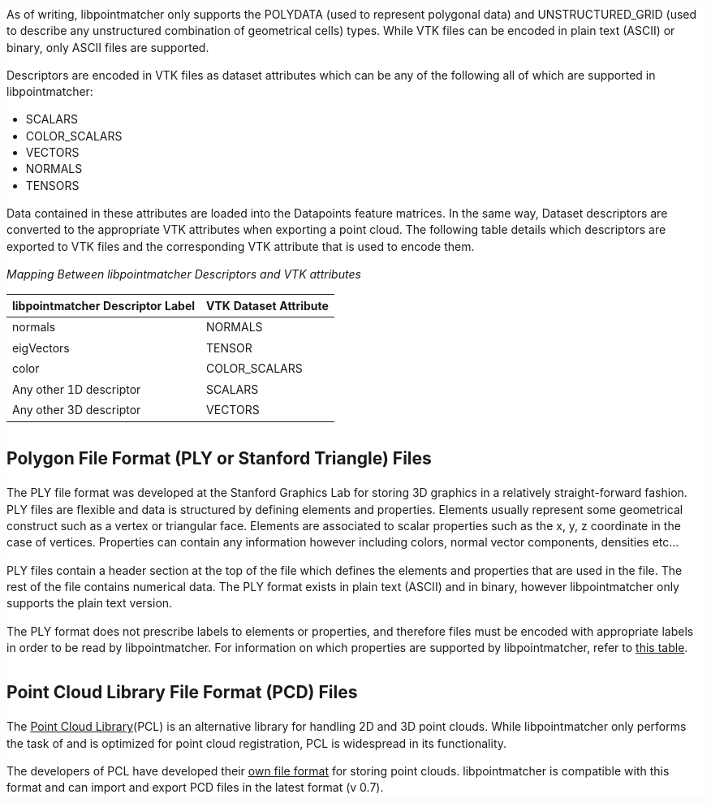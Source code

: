 As of writing, libpointmatcher only supports the POLYDATA (used to represent polygonal data) and UNSTRUCTURED_GRID (used to describe any unstructured combination of geometrical cells) types.  While VTK files can be encoded in plain text (ASCII) or binary, only ASCII files are supported.

Descriptors are encoded in VTK files as dataset attributes which can be any of the following all of which are supported in libpointmatcher:

* SCALARS
* COLOR_SCALARS
* VECTORS
* NORMALS
* TENSORS 

Data contained in these attributes are loaded into the Datapoints feature matrices.  In the same way, Dataset descriptors are converted to the appropriate VTK attributes when exporting a point cloud.  The following table details which descriptors are exported to VTK files and the corresponding VTK attribute that is used to encode them.

*Mapping Between libpointmatcher Descriptors and VTK attributes*

| libpointmatcher Descriptor Label | VTK Dataset Attribute |
| ----------------------------- | --------------------- | 
| normals                       | NORMALS               |
| eigVectors                    | TENSOR                | 
| color                         | COLOR_SCALARS         | 
| Any other 1D descriptor       | SCALARS               |
| Any other 3D descriptor       | VECTORS               |  

## Polygon File Format (PLY or Stanford Triangle) Files
The PLY file format was developed at the Stanford Graphics Lab for storing 3D graphics in a relatively straight-forward fashion.  PLY files are flexible and data is structured by defining elements and properties.  Elements usually represent some geometrical construct such as a vertex or triangular face.  Elements are associated to scalar properties such as the x, y, z coordinate in the case of vertices.  Properties can contain any information however including colors, normal vector components, densities etc...

PLY files contain a header section at the top of the file which defines the elements and properties that are used in the file.  The rest of the file contains numerical data.  The PLY format exists in plain text (ASCII) and in binary, however libpointmatcher only supports the plain text version.

The PLY format does not prescribe labels to elements or properties, and therefore files must be encoded with appropriate labels in order to be read by libpointmatcher.  For information on which properties are supported by libpointmatcher, refer to [this table](#descmaptable).

## Point Cloud Library File Format (PCD) Files
The [Point Cloud Library](http://pointclouds.org/)(PCL) is an alternative library for handling 2D and 3D point clouds.  While libpointmatcher only performs the task of and is optimized for point cloud registration, PCL is widespread in its functionality.

The developers of PCL have developed their [own file format](https://pcl.readthedocs.io/projects/tutorials/en/latest/pcd_file_format.html) for storing point clouds.  libpointmatcher is compatible with this format and can import and export PCD files in the latest format (v 0.7).

